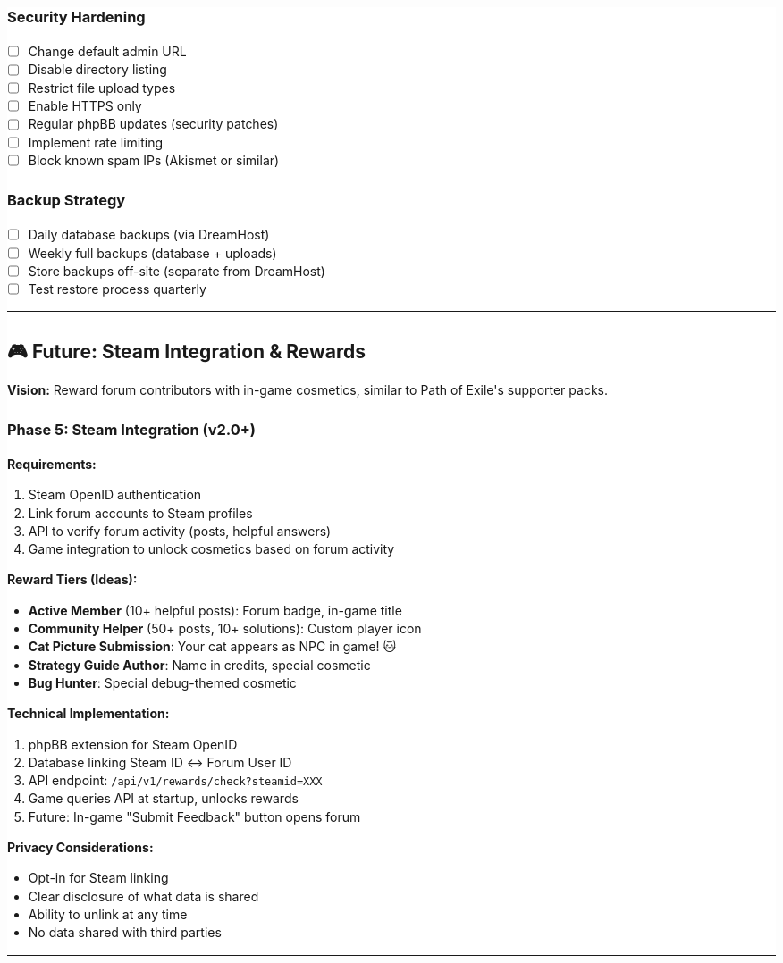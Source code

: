 ### Security Hardening
- [ ] Change default admin URL
- [ ] Disable directory listing
- [ ] Restrict file upload types
- [ ] Enable HTTPS only
- [ ] Regular phpBB updates (security patches)
- [ ] Implement rate limiting
- [ ] Block known spam IPs (Akismet or similar)

### Backup Strategy
- [ ] Daily database backups (via DreamHost)
- [ ] Weekly full backups (database + uploads)
- [ ] Store backups off-site (separate from DreamHost)
- [ ] Test restore process quarterly

---

## 🎮 Future: Steam Integration & Rewards

**Vision:** Reward forum contributors with in-game cosmetics, similar to Path of Exile's supporter packs.

### Phase 5: Steam Integration (v2.0+)

**Requirements:**
1. Steam OpenID authentication
2. Link forum accounts to Steam profiles
3. API to verify forum activity (posts, helpful answers)
4. Game integration to unlock cosmetics based on forum activity

**Reward Tiers (Ideas):**
- **Active Member** (10+ helpful posts): Forum badge, in-game title
- **Community Helper** (50+ posts, 10+ solutions): Custom player icon
- **Cat Picture Submission**: Your cat appears as NPC in game! 🐱
- **Strategy Guide Author**: Name in credits, special cosmetic
- **Bug Hunter**: Special debug-themed cosmetic

**Technical Implementation:**
1. phpBB extension for Steam OpenID
2. Database linking Steam ID ↔ Forum User ID
3. API endpoint: `/api/v1/rewards/check?steamid=XXX`
4. Game queries API at startup, unlocks rewards
5. Future: In-game "Submit Feedback" button opens forum

**Privacy Considerations:**
- Opt-in for Steam linking
- Clear disclosure of what data is shared
- Ability to unlink at any time
- No data shared with third parties

---
